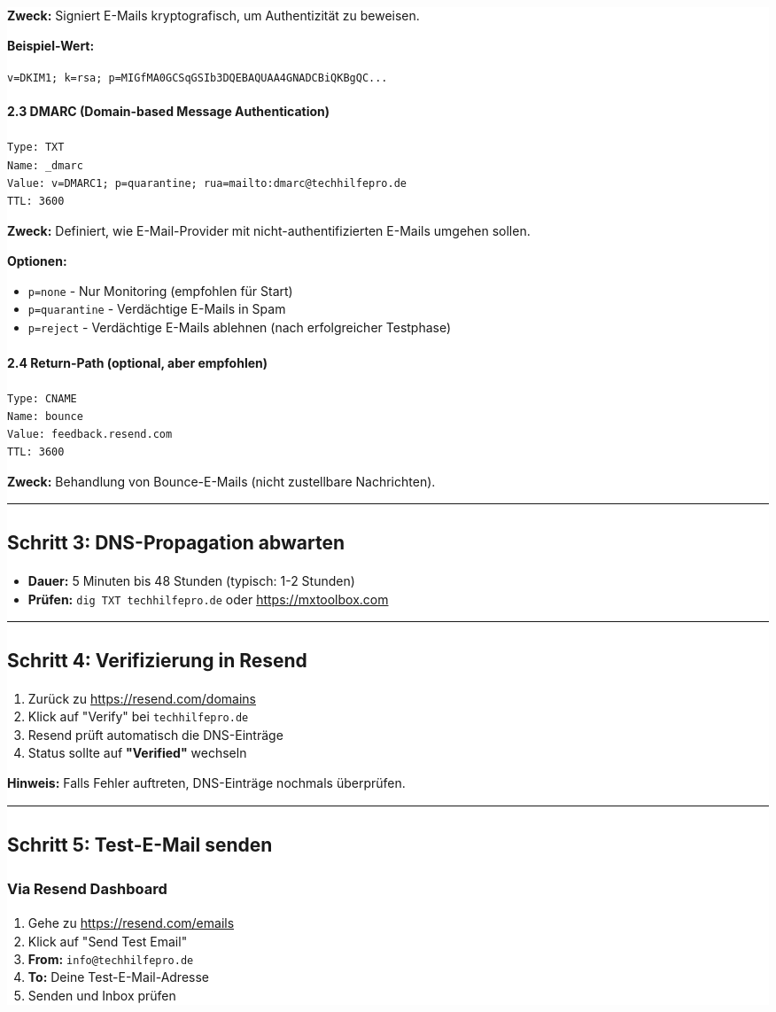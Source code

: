 **Zweck:** Signiert E-Mails kryptografisch, um Authentizität zu beweisen.

**Beispiel-Wert:**
```
v=DKIM1; k=rsa; p=MIGfMA0GCSqGSIb3DQEBAQUAA4GNADCBiQKBgQC...
```

#### 2.3 DMARC (Domain-based Message Authentication)
```
Type: TXT
Name: _dmarc
Value: v=DMARC1; p=quarantine; rua=mailto:dmarc@techhilfepro.de
TTL: 3600
```

**Zweck:** Definiert, wie E-Mail-Provider mit nicht-authentifizierten E-Mails umgehen sollen.

**Optionen:**
- `p=none` - Nur Monitoring (empfohlen für Start)
- `p=quarantine` - Verdächtige E-Mails in Spam
- `p=reject` - Verdächtige E-Mails ablehnen (nach erfolgreicher Testphase)

#### 2.4 Return-Path (optional, aber empfohlen)
```
Type: CNAME
Name: bounce
Value: feedback.resend.com
TTL: 3600
```

**Zweck:** Behandlung von Bounce-E-Mails (nicht zustellbare Nachrichten).

---

## Schritt 3: DNS-Propagation abwarten

- **Dauer:** 5 Minuten bis 48 Stunden (typisch: 1-2 Stunden)
- **Prüfen:** `dig TXT techhilfepro.de` oder https://mxtoolbox.com

---

## Schritt 4: Verifizierung in Resend

1. Zurück zu https://resend.com/domains
2. Klick auf "Verify" bei `techhilfepro.de`
3. Resend prüft automatisch die DNS-Einträge
4. Status sollte auf **"Verified"** wechseln

**Hinweis:** Falls Fehler auftreten, DNS-Einträge nochmals überprüfen.

---

## Schritt 5: Test-E-Mail senden

### Via Resend Dashboard
1. Gehe zu https://resend.com/emails
2. Klick auf "Send Test Email"
3. **From:** `info@techhilfepro.de`
4. **To:** Deine Test-E-Mail-Adresse
5. Senden und Inbox prüfen
